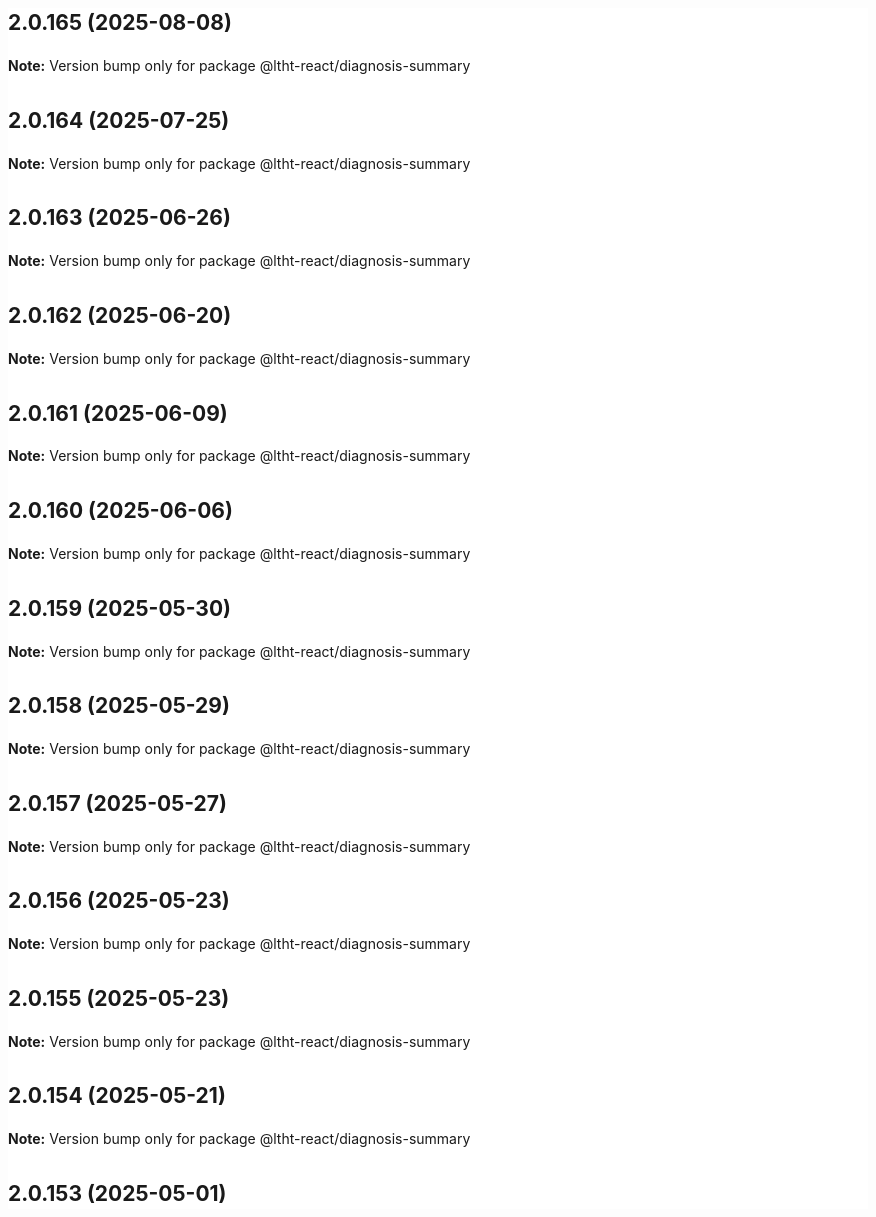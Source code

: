 ## 2.0.165 (2025-08-08)

**Note:** Version bump only for package @ltht-react/diagnosis-summary

## 2.0.164 (2025-07-25)

**Note:** Version bump only for package @ltht-react/diagnosis-summary

## 2.0.163 (2025-06-26)

**Note:** Version bump only for package @ltht-react/diagnosis-summary

## 2.0.162 (2025-06-20)

**Note:** Version bump only for package @ltht-react/diagnosis-summary

## 2.0.161 (2025-06-09)

**Note:** Version bump only for package @ltht-react/diagnosis-summary

## 2.0.160 (2025-06-06)

**Note:** Version bump only for package @ltht-react/diagnosis-summary

## 2.0.159 (2025-05-30)

**Note:** Version bump only for package @ltht-react/diagnosis-summary

## 2.0.158 (2025-05-29)

**Note:** Version bump only for package @ltht-react/diagnosis-summary

## 2.0.157 (2025-05-27)

**Note:** Version bump only for package @ltht-react/diagnosis-summary

## 2.0.156 (2025-05-23)

**Note:** Version bump only for package @ltht-react/diagnosis-summary

## 2.0.155 (2025-05-23)

**Note:** Version bump only for package @ltht-react/diagnosis-summary

## 2.0.154 (2025-05-21)

**Note:** Version bump only for package @ltht-react/diagnosis-summary

## 2.0.153 (2025-05-01)
